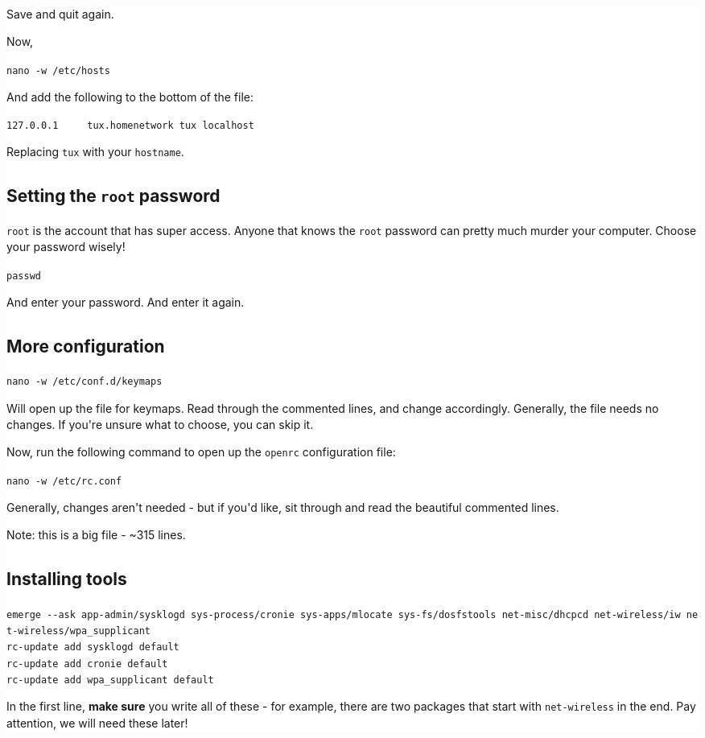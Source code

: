 Save and quit again.

Now, 
```
nano -w /etc/hosts
```

And add the following to the bottom of the file:

```
127.0.0.1     tux.homenetwork tux localhost
```

Replacing `tux` with your `hostname`.

## Setting the `root` password

`root` is the account that has super access. Anyone that knows the `root` password can pretty much murder your computer. Choose your password wisely!

```
passwd
```

And enter your password. And enter it again.

## More configuration

```
nano -w /etc/conf.d/keymaps
```

Will open up the file for keymaps. Read through the commented lines, and change accordingly. Generally, the file needs no changes. If you're unsure what to choose, you can skip it.

Now, run the following command to open up the `openrc` configuration file:

```
nano -w /etc/rc.conf
```

Generally, changes aren't needed - but if you'd like, sit through and read the beautiful commented lines.

Note: this is a big file - ~315 lines. 

## Installing tools

```
emerge --ask app-admin/sysklogd sys-process/cronie sys-apps/mlocate sys-fs/dosfstools net-misc/dhcpcd net-wireless/iw net-wireless/wpa_supplicant
rc-update add sysklogd default
rc-update add cronie default
rc-update add wpa_supplicant default
```

In the first line, **make sure** you write all of these - for example, there are two packages that start with `net-wireless` in the end. Pay attention, we will need these later!
